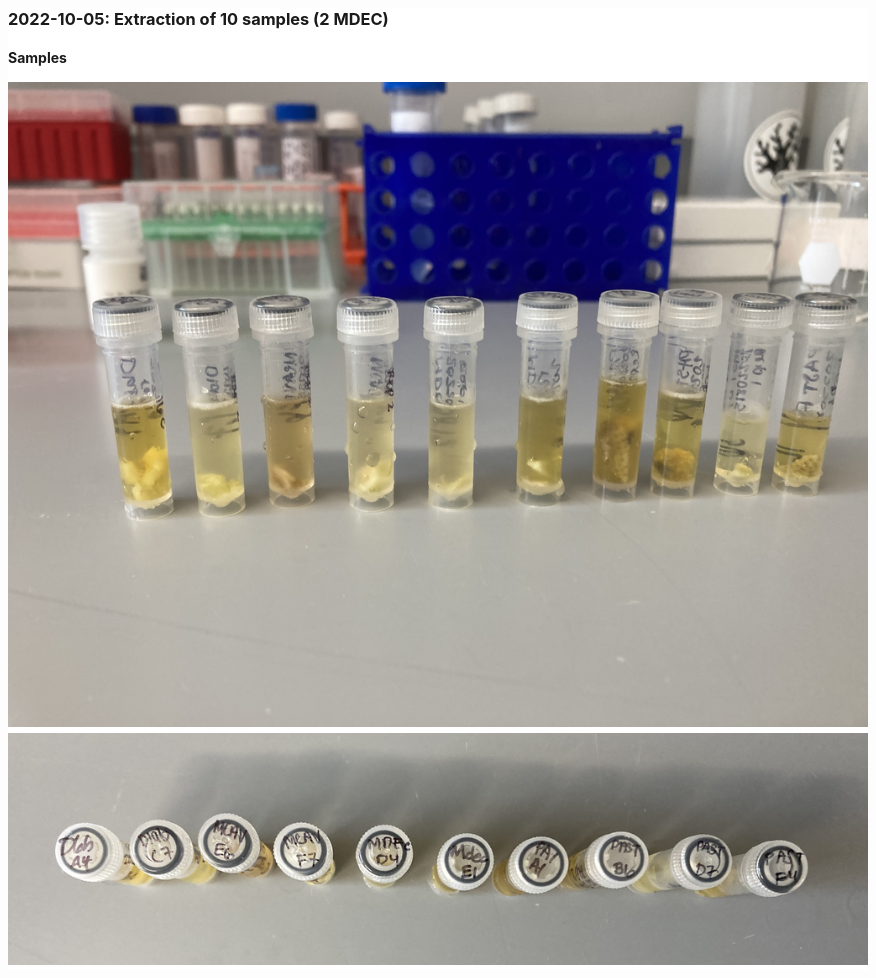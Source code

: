 
### 2022-10-05: Extraction of 10 samples (2 MDEC)

**Samples**

![22022-10-05-tubes.JPG](https://github.com/zdellaert/ZD_Putnam_Lab_Notebook/blob/master/images/samples/2022-10-05-tubes.JPG?raw=true)
![2022-10-05-caps.JPG](https://github.com/zdellaert/ZD_Putnam_Lab_Notebook/blob/master/images/samples/2022-10-05-caps.JPG?raw=true)
